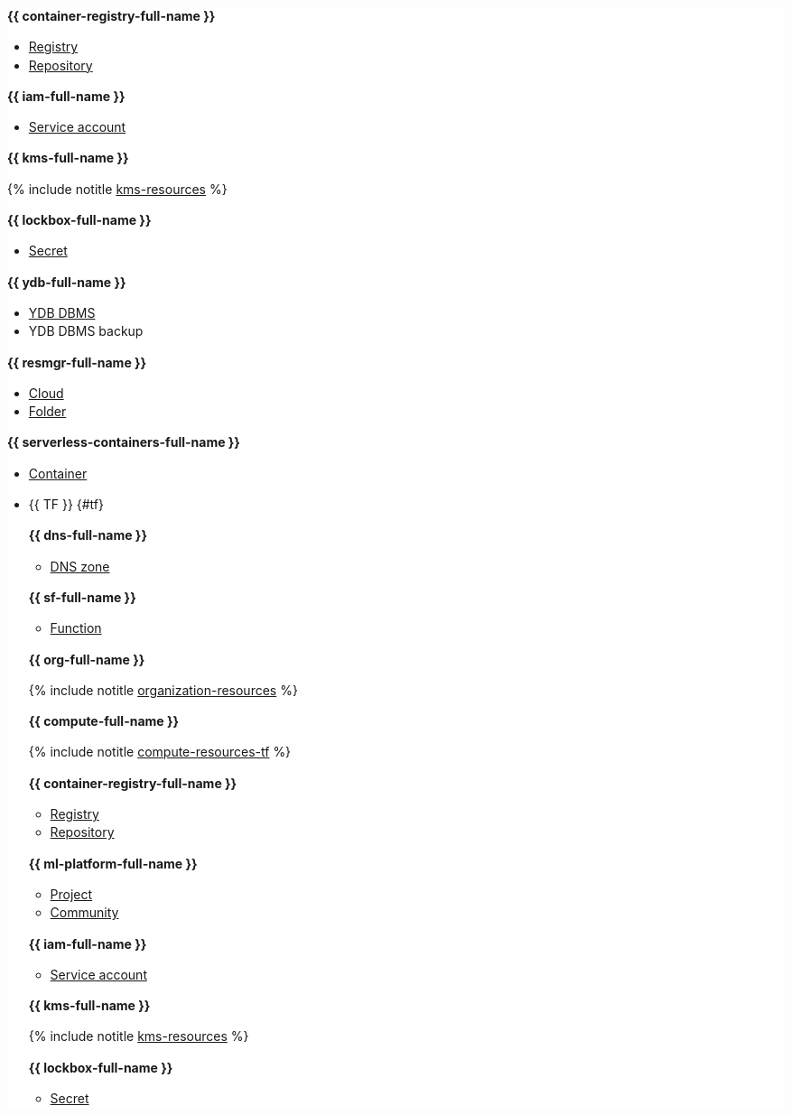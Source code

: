   **{{ container-registry-full-name }}**
  * [Registry](../../../container-registry/concepts/registry.md)
  * [Repository](../../../container-registry/concepts/repository.md)

  **{{ iam-full-name }}**
  * [Service account](../../../iam/operations/sa/assign-role-for-sa.md)

  **{{ kms-full-name }}**

  {% include notitle [kms-resources](../../../_includes/iam/resources-with-access-control/kms.md) %}

  **{{ lockbox-full-name }}**
  * [Secret](../../../lockbox/operations/secret-access.md)

  **{{ ydb-full-name }}**
  * [YDB DBMS](../../../ydb/concepts/index.md#ydb)
  * YDB DBMS backup

  **{{ resmgr-full-name }}**
  * [Cloud](../../../resource-manager/operations/cloud/set-access-bindings.md)
  * [Folder](../../../resource-manager/operations/folder/set-access-bindings.md)

  **{{ serverless-containers-full-name }}**
  * [Container](../../../serverless-containers/operations/role-add.md)

- {{ TF }} {#tf}

  **{{ dns-full-name }}**
  * [DNS zone](../../../dns/operations/zone-access.md)

  **{{ sf-full-name }}**
  * [Function](../../../functions/operations/function/role-add.md)

  **{{ org-full-name }}**

  {% include notitle [organization-resources](../../../_includes/iam/resources-with-access-control/organization.md) %}

  **{{ compute-full-name }}**

  {% include notitle [compute-resources-tf](../../../_includes/iam/resources-with-access-control/compute-tf.md) %}

  **{{ container-registry-full-name }}**
  * [Registry](../../../container-registry/concepts/registry.md)
  * [Repository](../../../container-registry/concepts/repository.md)

  **{{ ml-platform-full-name }}**
  * [Project](../../../datasphere/security/index.md)
  * [Community](../../../datasphere/security/index.md)

  **{{ iam-full-name }}**
  * [Service account](../../operations/sa/assign-role-for-sa.md)

  **{{ kms-full-name }}**

  {% include notitle [kms-resources](../../../_includes/iam/resources-with-access-control/kms.md) %}

  **{{ lockbox-full-name }}**
  * [Secret](../../../lockbox/operations/secret-access.md)
